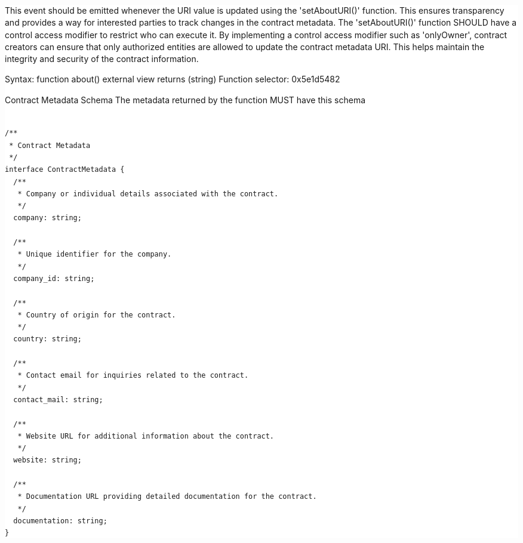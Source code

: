This event should be emitted whenever the URI value is updated using the 'setAboutURI()' function. This ensures transparency and provides a way for interested parties to track changes in the contract metadata.
The 'setAboutURI()' function SHOULD have a control access modifier to restrict who can execute it. By implementing a control access modifier such as 'onlyOwner', contract creators can ensure that only authorized entities are allowed to update the contract metadata URI. This helps maintain the integrity and security of the contract information.

Syntax: function about() external view returns (string) 
Function selector: 0x5e1d5482

Contract Metadata Schema
The metadata returned by the function MUST have this schema

```

/**
 * Contract Metadata
 */
interface ContractMetadata {
  /**
   * Company or individual details associated with the contract.
   */
  company: string;

  /**
   * Unique identifier for the company.
   */
  company_id: string;

  /**
   * Country of origin for the contract.
   */
  country: string;

  /**
   * Contact email for inquiries related to the contract.
   */
  contact_mail: string;

  /**
   * Website URL for additional information about the contract.
   */
  website: string;

  /**
   * Documentation URL providing detailed documentation for the contract.
   */
  documentation: string;
}

```
